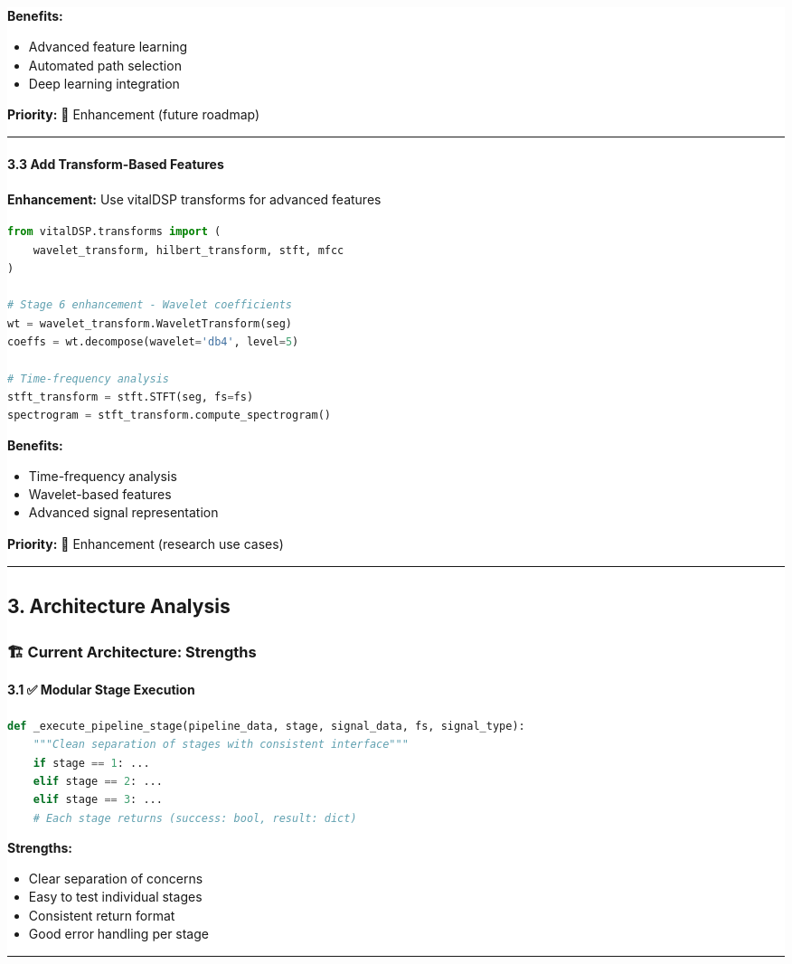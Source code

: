 **Benefits:**
- Advanced feature learning
- Automated path selection
- Deep learning integration

**Priority:** 🔵 Enhancement (future roadmap)

---

#### 3.3 Add Transform-Based Features

**Enhancement:** Use vitalDSP transforms for advanced features
```python
from vitalDSP.transforms import (
    wavelet_transform, hilbert_transform, stft, mfcc
)

# Stage 6 enhancement - Wavelet coefficients
wt = wavelet_transform.WaveletTransform(seg)
coeffs = wt.decompose(wavelet='db4', level=5)

# Time-frequency analysis
stft_transform = stft.STFT(seg, fs=fs)
spectrogram = stft_transform.compute_spectrogram()
```

**Benefits:**
- Time-frequency analysis
- Wavelet-based features
- Advanced signal representation

**Priority:** 🔵 Enhancement (research use cases)

---

## 3. Architecture Analysis

### 🏗️ **Current Architecture: Strengths**

#### 3.1 ✅ Modular Stage Execution
```python
def _execute_pipeline_stage(pipeline_data, stage, signal_data, fs, signal_type):
    """Clean separation of stages with consistent interface"""
    if stage == 1: ...
    elif stage == 2: ...
    elif stage == 3: ...
    # Each stage returns (success: bool, result: dict)
```

**Strengths:**
- Clear separation of concerns
- Easy to test individual stages
- Consistent return format
- Good error handling per stage

---